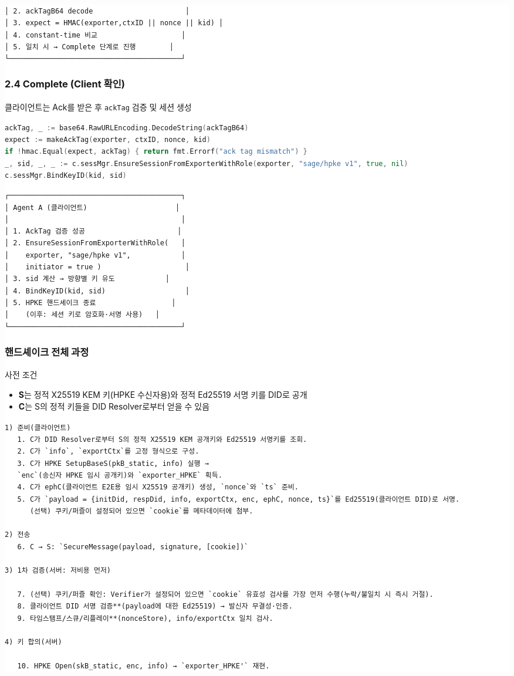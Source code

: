 ```
│ 2. ackTagB64 decode                      │
│ 3. expect = HMAC(exporter,ctxID || nonce || kid) │
│ 4. constant-time 비교                    │
│ 5. 일치 시 → Complete 단계로 진행        │
└─────────────────────────────────────────┘

```

### 2.4 Complete (Client 확인)

클라이언트는 Ack를 받은 후 `ackTag` 검증 및 세션 생성

```go
ackTag, _ := base64.RawURLEncoding.DecodeString(ackTagB64)
expect := makeAckTag(exporter, ctxID, nonce, kid)
if !hmac.Equal(expect, ackTag) { return fmt.Errorf("ack tag mismatch") }
_, sid, _, _ := c.sessMgr.EnsureSessionFromExporterWithRole(exporter, "sage/hpke v1", true, nil)
c.sessMgr.BindKeyID(kid, sid)
```

```
┌─────────────────────────────────────────┐
│ Agent A (클라이언트)                     │
│                                         │
│ 1. AckTag 검증 성공                      │
│ 2. EnsureSessionFromExporterWithRole(   │
│    exporter, "sage/hpke v1",            │
│    initiator = true )                    │
│ 3. sid 계산 → 방향별 키 유도            │
│ 4. BindKeyID(kid, sid)                   │
│ 5. HPKE 핸드셰이크 종료                  │
│    (이후: 세션 키로 암호화·서명 사용)   │
└─────────────────────────────────────────┘

```

### 핸드셰이크 전체 과정

사전 조건

- **S**는 정적 X25519 KEM 키(HPKE 수신자용)와 정적 Ed25519 서명 키를 DID로 공개
- **C**는 S의 정적 키들을 DID Resolver로부터 얻을 수 있음

```
1) 준비(클라이언트)
   1. C가 DID Resolver로부터 S의 정적 X25519 KEM 공개키와 Ed25519 서명키를 조회.
   2. C가 `info`, `exportCtx`를 고정 형식으로 구성.
   3. C가 HPKE SetupBaseS(pkB_static, info) 실행 →
   `enc`(송신자 HPKE 임시 공개키)와 `exporter_HPKE` 획득.
   4. C가 ephC(클라이언트 E2E용 임시 X25519 공개키) 생성, `nonce`와 `ts` 준비.
   5. C가 `payload = {initDid, respDid, info, exportCtx, enc, ephC, nonce, ts}`를 Ed25519(클라이언트 DID)로 서명.
      (선택) 쿠키/퍼즐이 설정되어 있으면 `cookie`를 메타데이터에 첨부.

2) 전송
   6. C → S: `SecureMessage(payload, signature, [cookie])`

3) 1차 검증(서버: 저비용 먼저)

   7. (선택) 쿠키/퍼즐 확인: Verifier가 설정되어 있으면 `cookie` 유효성 검사를 가장 먼저 수행(누락/불일치 시 즉시 거절).
   8. 클라이언트 DID 서명 검증**(payload에 대한 Ed25519) → 발신자 무결성·인증.
   9. 타임스탬프/스큐/리플레이**(nonceStore), info/exportCtx 일치 검사.

4) 키 합의(서버)

   10. HPKE Open(skB_static, enc, info) → `exporter_HPKE'` 재현.
```